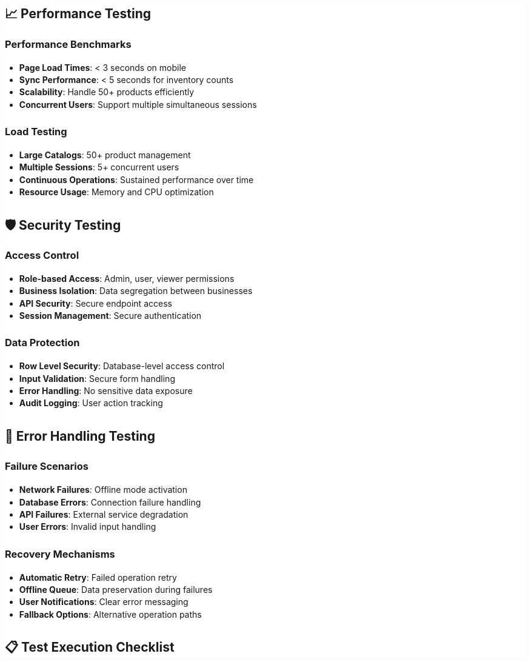 ## 📈 Performance Testing

### Performance Benchmarks

- **Page Load Times**: < 3 seconds on mobile
- **Sync Performance**: < 5 seconds for inventory counts
- **Scalability**: Handle 50+ products efficiently
- **Concurrent Users**: Support multiple simultaneous sessions

### Load Testing

- **Large Catalogs**: 50+ product management
- **Multiple Sessions**: 5+ concurrent users
- **Continuous Operations**: Sustained performance over time
- **Resource Usage**: Memory and CPU optimization

## 🛡️ Security Testing

### Access Control

- **Role-based Access**: Admin, user, viewer permissions
- **Business Isolation**: Data segregation between businesses
- **API Security**: Secure endpoint access
- **Session Management**: Secure authentication

### Data Protection

- **Row Level Security**: Database-level access control
- **Input Validation**: Secure form handling
- **Error Handling**: No sensitive data exposure
- **Audit Logging**: User action tracking

## 🚨 Error Handling Testing

### Failure Scenarios

- **Network Failures**: Offline mode activation
- **Database Errors**: Connection failure handling
- **API Failures**: External service degradation
- **User Errors**: Invalid input handling

### Recovery Mechanisms

- **Automatic Retry**: Failed operation retry
- **Offline Queue**: Data preservation during failures
- **User Notifications**: Clear error messaging
- **Fallback Options**: Alternative operation paths

## 📋 Test Execution Checklist
